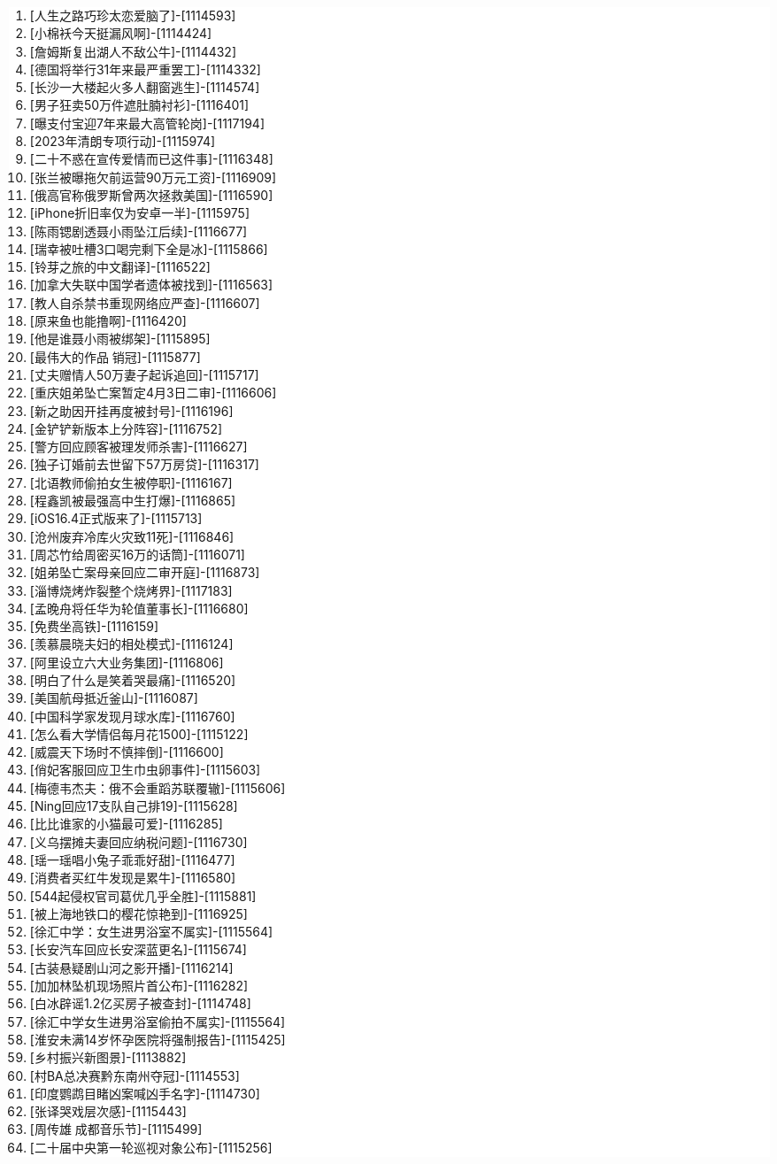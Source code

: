 1. [人生之路巧珍太恋爱脑了]-[1114593]
1. [小棉袄今天挺漏风啊]-[1114424]
1. [詹姆斯复出湖人不敌公牛]-[1114432]
1. [德国将举行31年来最严重罢工]-[1114332]
1. [长沙一大楼起火多人翻窗逃生]-[1114574]
1. [男子狂卖50万件遮肚腩衬衫]-[1116401]
1. [曝支付宝迎7年来最大高管轮岗]-[1117194]
1. [2023年清朗专项行动]-[1115974]
1. [二十不惑在宣传爱情而已这件事]-[1116348]
1. [张兰被曝拖欠前运营90万元工资]-[1116909]
1. [俄高官称俄罗斯曾两次拯救美国]-[1116590]
1. [iPhone折旧率仅为安卓一半]-[1115975]
1. [陈雨锶剧透聂小雨坠江后续]-[1116677]
1. [瑞幸被吐槽3口喝完剩下全是冰]-[1115866]
1. [铃芽之旅的中文翻译]-[1116522]
1. [加拿大失联中国学者遗体被找到]-[1116563]
1. [教人自杀禁书重现网络应严查]-[1116607]
1. [原来鱼也能撸啊]-[1116420]
1. [他是谁聂小雨被绑架]-[1115895]
1. [最伟大的作品 销冠]-[1115877]
1. [丈夫赠情人50万妻子起诉追回]-[1115717]
1. [重庆姐弟坠亡案暂定4月3日二审]-[1116606]
1. [新之助因开挂再度被封号]-[1116196]
1. [金铲铲新版本上分阵容]-[1116752]
1. [警方回应顾客被理发师杀害]-[1116627]
1. [独子订婚前去世留下57万房贷]-[1116317]
1. [北语教师偷拍女生被停职]-[1116167]
1. [程鑫凯被最强高中生打爆]-[1116865]
1. [iOS16.4正式版来了]-[1115713]
1. [沧州废弃冷库火灾致11死]-[1116846]
1. [周芯竹给周密买16万的话筒]-[1116071]
1. [姐弟坠亡案母亲回应二审开庭]-[1116873]
1. [淄博烧烤炸裂整个烧烤界]-[1117183]
1. [孟晚舟将任华为轮值董事长]-[1116680]
1. [免费坐高铁]-[1116159]
1. [羡慕晨晓夫妇的相处模式]-[1116124]
1. [阿里设立六大业务集团]-[1116806]
1. [明白了什么是笑着哭最痛]-[1116520]
1. [美国航母抵近釜山]-[1116087]
1. [中国科学家发现月球水库]-[1116760]
1. [怎么看大学情侣每月花1500]-[1115122]
1. [威震天下场时不慎摔倒]-[1116600]
1. [俏妃客服回应卫生巾虫卵事件]-[1115603]
1. [梅德韦杰夫：俄不会重蹈苏联覆辙]-[1115606]
1. [Ning回应17支队自己排19]-[1115628]
1. [比比谁家的小猫最可爱]-[1116285]
1. [义乌摆摊夫妻回应纳税问题]-[1116730]
1. [瑶一瑶唱小兔子乖乖好甜]-[1116477]
1. [消费者买红牛发现是累牛]-[1116580]
1. [544起侵权官司葛优几乎全胜]-[1115881]
1. [被上海地铁口的樱花惊艳到]-[1116925]
1. [徐汇中学：女生进男浴室不属实]-[1115564]
1. [长安汽车回应长安深蓝更名]-[1115674]
1. [古装悬疑剧山河之影开播]-[1116214]
1. [加加林坠机现场照片首公布]-[1116282]
1. [白冰辟谣1.2亿买房子被查封]-[1114748]
1. [徐汇中学女生进男浴室偷拍不属实]-[1115564]
1. [淮安未满14岁怀孕医院将强制报告]-[1115425]
1. [乡村振兴新图景]-[1113882]
1. [村BA总决赛黔东南州夺冠]-[1114553]
1. [印度鹦鹉目睹凶案喊凶手名字]-[1114730]
1. [张译哭戏层次感]-[1115443]
1. [周传雄 成都音乐节]-[1115499]
1. [二十届中央第一轮巡视对象公布]-[1115256]